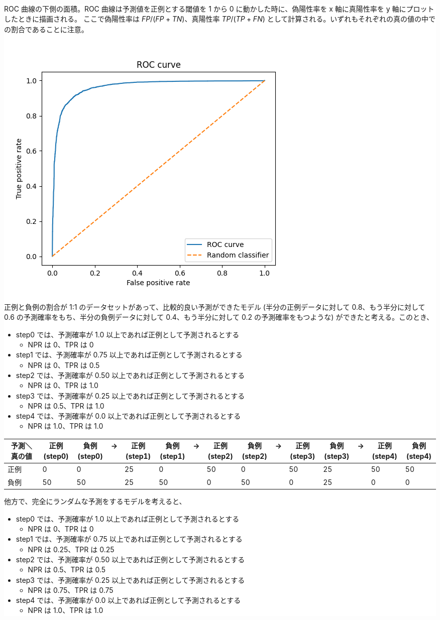 ROC 曲線の下側の面積。ROC 曲線は予測値を正例とする閾値を 1 から 0 に動かした時に、偽陽性率を x 軸に真陽性率を y 軸にプロットしたときに描画される。
ここで偽陽性率は $FP/(FP+TN)$、真陽性率 $TP/(TP+FN)$ として計算される。いずれもそれぞれの真の値の中での割合であることに注意。

![AUC](./assets/auc.png)

正例と負例の割合が 1:1 のデータセットがあって、比較的良い予測ができたモデル (半分の正例データに対して 0.8、もう半分に対して 0.6 の予測確率をもち、半分の負例データに対して 0.4、もう半分に対して 0.2 の予測確率をもつような) ができたと考える。このとき、

- step0 では、予測確率が 1.0 以上であれば正例として予測されるとする
  - NPR は 0、TPR は 0
- step1 では、予測確率が 0.75 以上であれば正例として予測されるとする
  - NPR は 0、TPR は 0.5
- step2 では、予測確率が 0.50 以上であれば正例として予測されるとする
  - NPR は 0、TPR は 1.0
- step3 では、予測確率が 0.25 以上であれば正例として予測されるとする
  - NPR は 0.5、TPR は 1.0
- step4 では、予測確率が 0.0 以上であれば正例として予測されるとする
  - NPR は 1.0、TPR は 1.0

| 予測＼真の値 | 正例 (step0) | 負例 (step0) | →   | 正例 (step1) | 負例 (step1) | →   | 正例 (step2) | 負例 (step2) | →   | 正例 (step3) | 負例 (step3) | →   | 正例 (step4) | 負例 (step4) |
| ------------ | ------------ | ------------ | --- | ------------ | ------------ | --- | ------------ | ------------ | --- | ------------ | ------------ | --- | ------------ | ------------ |
| 正例         | 0            | 0            |     | 25           | 0            |     | 50           | 0            |     | 50           | 25           |     | 50           | 50           |
| 負例         | 50           | 50           |     | 25           | 50           |     | 0            | 50           |     | 0            | 25           |     | 0            | 0            |

他方で、完全にランダムな予測をするモデルを考えると、

- step0 では、予測確率が 1.0 以上であれば正例として予測されるとする
  - NPR は 0、TPR は 0
- step1 では、予測確率が 0.75 以上であれば正例として予測されるとする
  - NPR は 0.25、TPR は 0.25
- step2 では、予測確率が 0.50 以上であれば正例として予測されるとする
  - NPR は 0.5、TPR は 0.5
- step3 では、予測確率が 0.25 以上であれば正例として予測されるとする
  - NPR は 0.75、TPR は 0.75
- step4 では、予測確率が 0.0 以上であれば正例として予測されるとする
  - NPR は 1.0、TPR は 1.0
